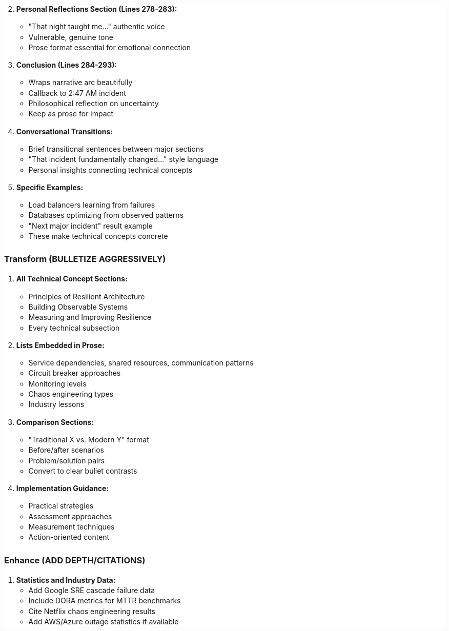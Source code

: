 2. **Personal Reflections Section (Lines 278-283):**
   - "That night taught me..." authentic voice
   - Vulnerable, genuine tone
   - Prose format essential for emotional connection

3. **Conclusion (Lines 284-293):**
   - Wraps narrative arc beautifully
   - Callback to 2:47 AM incident
   - Philosophical reflection on uncertainty
   - Keep as prose for impact

4. **Conversational Transitions:**
   - Brief transitional sentences between major sections
   - "That incident fundamentally changed..." style language
   - Personal insights connecting technical concepts

5. **Specific Examples:**
   - Load balancers learning from failures
   - Databases optimizing from observed patterns
   - "Next major incident" result example
   - These make technical concepts concrete

### Transform (BULLETIZE AGGRESSIVELY)
1. **All Technical Concept Sections:**
   - Principles of Resilient Architecture
   - Building Observable Systems
   - Measuring and Improving Resilience
   - Every technical subsection

2. **Lists Embedded in Prose:**
   - Service dependencies, shared resources, communication patterns
   - Circuit breaker approaches
   - Monitoring levels
   - Chaos engineering types
   - Industry lessons

3. **Comparison Sections:**
   - "Traditional X vs. Modern Y" format
   - Before/after scenarios
   - Problem/solution pairs
   - Convert to clear bullet contrasts

4. **Implementation Guidance:**
   - Practical strategies
   - Assessment approaches
   - Measurement techniques
   - Action-oriented content

### Enhance (ADD DEPTH/CITATIONS)
1. **Statistics and Industry Data:**
   - Add Google SRE cascade failure data
   - Include DORA metrics for MTTR benchmarks
   - Cite Netflix chaos engineering results
   - Add AWS/Azure outage statistics if available

